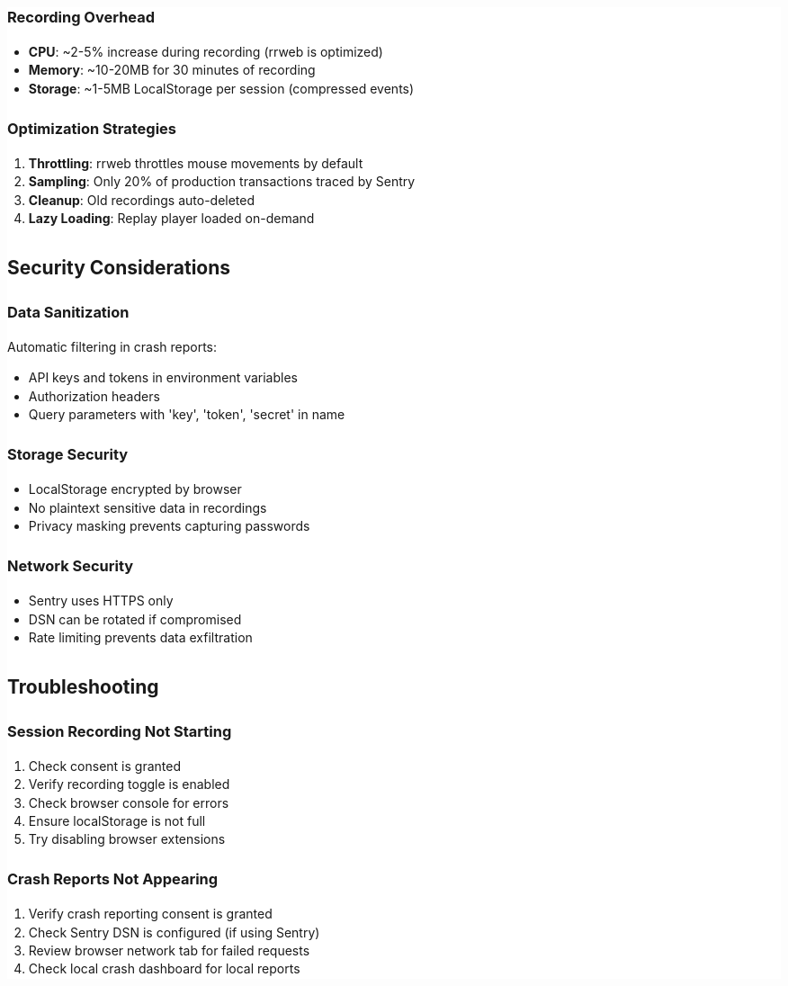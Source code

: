 ### Recording Overhead

- **CPU**: ~2-5% increase during recording (rrweb is optimized)
- **Memory**: ~10-20MB for 30 minutes of recording
- **Storage**: ~1-5MB LocalStorage per session (compressed events)

### Optimization Strategies

1. **Throttling**: rrweb throttles mouse movements by default
2. **Sampling**: Only 20% of production transactions traced by Sentry
3. **Cleanup**: Old recordings auto-deleted
4. **Lazy Loading**: Replay player loaded on-demand

## Security Considerations

### Data Sanitization

Automatic filtering in crash reports:
- API keys and tokens in environment variables
- Authorization headers
- Query parameters with 'key', 'token', 'secret' in name

### Storage Security

- LocalStorage encrypted by browser
- No plaintext sensitive data in recordings
- Privacy masking prevents capturing passwords

### Network Security

- Sentry uses HTTPS only
- DSN can be rotated if compromised
- Rate limiting prevents data exfiltration

## Troubleshooting

### Session Recording Not Starting

1. Check consent is granted
2. Verify recording toggle is enabled
3. Check browser console for errors
4. Ensure localStorage is not full
5. Try disabling browser extensions

### Crash Reports Not Appearing

1. Verify crash reporting consent is granted
2. Check Sentry DSN is configured (if using Sentry)
3. Review browser network tab for failed requests
4. Check local crash dashboard for local reports
